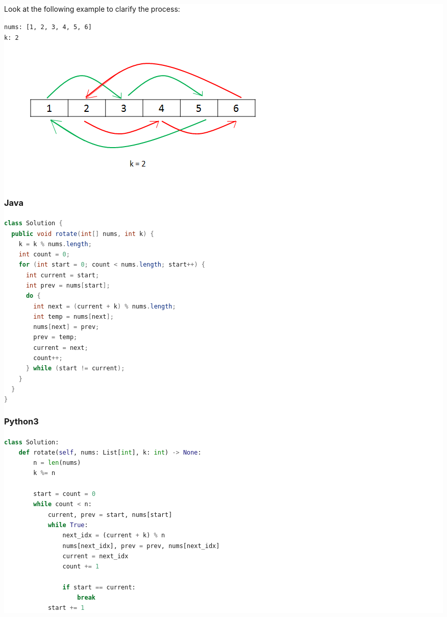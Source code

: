 Look at the following example to clarify the process:

```
nums: [1, 2, 3, 4, 5, 6]
k: 2
```

![rotate_array](images/189_Rotate_Array.png)

### Java
```java
class Solution {
  public void rotate(int[] nums, int k) {
    k = k % nums.length;
    int count = 0;
    for (int start = 0; count < nums.length; start++) {
      int current = start;
      int prev = nums[start];
      do {
        int next = (current + k) % nums.length;
        int temp = nums[next];
        nums[next] = prev;
        prev = temp;
        current = next;
        count++;
      } while (start != current);
    }
  }
}
```

### Python3
```python
class Solution:
    def rotate(self, nums: List[int], k: int) -> None:
        n = len(nums)
        k %= n
        
        start = count = 0
        while count < n:
            current, prev = start, nums[start]
            while True:
                next_idx = (current + k) % n
                nums[next_idx], prev = prev, nums[next_idx]
                current = next_idx
                count += 1
                
                if start == current:
                    break
            start += 1
```
